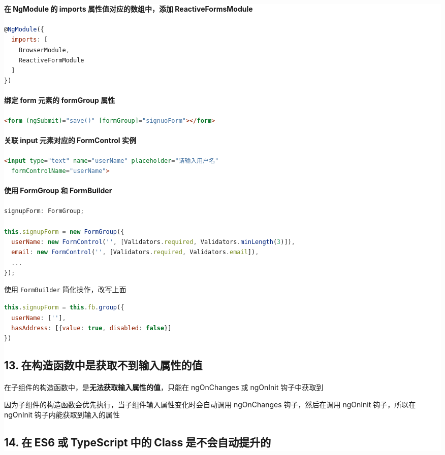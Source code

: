 #### 在 NgModule 的 imports 属性值对应的数组中，添加 ReactiveFormsModule

```js
@NgModule({
  imports: [
    BrowserModule,
    ReactiveFormModule
  ]
})
```

#### 绑定 form 元素的 formGroup 属性

```html
<form (ngSubmit)="save()" [formGroup]="signuoForm"></form>
```

#### 关联 input 元素对应的 FormControl 实例

```html
<input type="text" name="userName" placeholder="请输入用户名" 
  formControlName="userName">
```

#### 使用 FormGroup 和 FormBuilder

```js
signupForm: FormGroup; 

this.signupForm = new FormGroup({
  userName: new FormControl('', [Validators.required, Validators.minLength(3)]),
  email: new FormControl('', [Validators.required, Validators.email]),
  ...
});
```

使用 `FormBuilder` 简化操作，改写上面

```js
this.signupForm = this.fb.group({
  userName: [''],
  hasAddress: [{value: true, disabled: false}]
})
```




## 13. 在构造函数中是获取不到输入属性的值

在子组件的构造函数中，是**无法获取输入属性的值**，只能在 ngOnChanges 或 ngOnInit 钩子中获取到

因为子组件的构造函数会优先执行，当子组件输入属性变化时会自动调用 ngOnChanges 钩子，然后在调用 ngOnInit 钩子，所以在 ngOnInit 钩子内能获取到输入的属性


## 14. 在 ES6 或 TypeScript 中的 Class 是不会自动提升的
